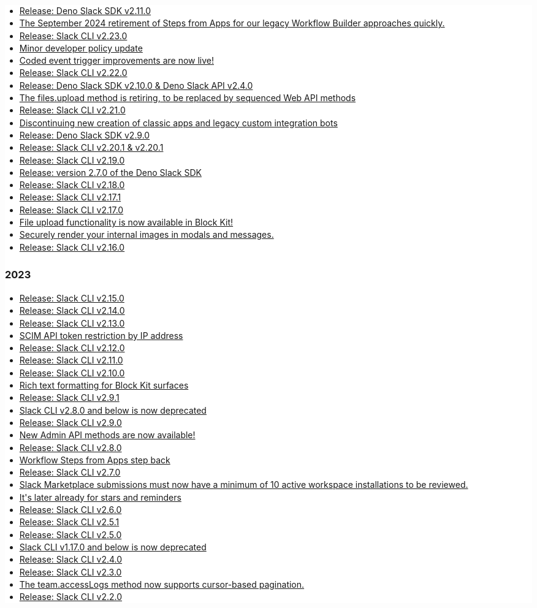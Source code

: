   * [Release: Deno Slack SDK v2.11.0](https://docs.slack.dev/changelog/2024/05/10/deno-slack-sdk)
  * [The September 2024 retirement of Steps from Apps for our legacy Workflow Builder approaches quickly.](https://docs.slack.dev/changelog/2024/05/02/apps)
  * [Release: Slack CLI v2.23.0](https://docs.slack.dev/changelog/2024/05/02/slack-cli)
  * [Minor developer policy update](https://docs.slack.dev/changelog/2024-04-minor-developer-policy-update)
  * [Coded event trigger improvements are now live!](https://docs.slack.dev/changelog/2024/04/25/tools)
  * [Release: Slack CLI v2.22.0](https://docs.slack.dev/changelog/2024/04/18/slack-cli)
  * [Release: Deno Slack SDK v2.10.0 & Deno Slack API v2.4.0](https://docs.slack.dev/changelog/2024/04/16/deno-slack-sdk)
  * [The files.upload method is retiring, to be replaced by sequenced Web API methods](https://docs.slack.dev/changelog/2024-04-a-better-way-to-upload-files-is-here-to-stay)
  * [Release: Slack CLI v2.21.0](https://docs.slack.dev/changelog/2024/04/04/slack-cli)
  * [Discontinuing new creation of classic apps and legacy custom integration bots](https://docs.slack.dev/changelog/2024-04-discontinuing-new-creation-of-classic-slack-apps-and-custom-bots)
  * [Release: Deno Slack SDK v2.9.0](https://docs.slack.dev/changelog/2024/04/01/deno-slack-sdk)
  * [Release: Slack CLI v2.20.1 & v2.20.1](https://docs.slack.dev/changelog/2024/03/21/slack-cli)
  * [Release: Slack CLI v2.19.0](https://docs.slack.dev/changelog/2024/03/11/slack-cli)
  * [Release: version 2.7.0 of the Deno Slack SDK](https://docs.slack.dev/changelog/2024/03/01/deno-slack-sdk)
  * [Release: Slack CLI v2.18.0](https://docs.slack.dev/changelog/2024/02/22/slack-cli)
  * [Release: Slack CLI v2.17.1](https://docs.slack.dev/changelog/2024/02/07/slack-cli)
  * [Release: Slack CLI v2.17.0](https://docs.slack.dev/changelog/2024/01/25/slack-cli)
  * [File upload functionality is now available in Block Kit!](https://docs.slack.dev/changelog/2024/01/17/block-kit)
  * [Securely render your internal images in modals and messages.](https://docs.slack.dev/changelog/2024/01/16/apis)
  * [Release: Slack CLI v2.16.0](https://docs.slack.dev/changelog/2024/01/11/slack-cli)


### 2023
  * [Release: Slack CLI v2.15.0](https://docs.slack.dev/changelog/2023/12/14/slack-cli)
  * [Release: Slack CLI v2.14.0](https://docs.slack.dev/changelog/2023/11/30/slack-cli)
  * [Release: Slack CLI v2.13.0](https://docs.slack.dev/changelog/2023/11/16/slack-cli)
  * [SCIM API token restriction by IP address](https://docs.slack.dev/changelog/2023/11/06/apis)
  * [Release: Slack CLI v2.12.0](https://docs.slack.dev/changelog/2023/11/02/slack-cli)
  * [Release: Slack CLI v2.11.0](https://docs.slack.dev/changelog/2023/10/26/slack-cli)
  * [Release: Slack CLI v2.10.0](https://docs.slack.dev/changelog/2023/10/05/slack-cli)
  * [Rich text formatting for Block Kit surfaces](https://docs.slack.dev/changelog/2023/09/29/block-kit)
  * [Release: Slack CLI v2.9.1](https://docs.slack.dev/changelog/2023/09/21/slack-cli)
  * [Slack CLI v2.8.0 and below is now deprecated](https://docs.slack.dev/changelog/2023/09/19/slack-cli)
  * [Release: Slack CLI v2.9.0](https://docs.slack.dev/changelog/2023/09/08/slack-cli)
  * [New Admin API methods are now available!](https://docs.slack.dev/changelog/2023/09/05/apis)
  * [Release: Slack CLI v2.8.0](https://docs.slack.dev/changelog/2023/08/24/slack-cli)
  * [Workflow Steps from Apps step back](https://docs.slack.dev/changelog/2023-08-workflow-steps-from-apps-step-back)
  * [Release: Slack CLI v2.7.0](https://docs.slack.dev/changelog/2023/08/10/slack-cli)
  * [Slack Marketplace submissions must now have a minimum of 10 active workspace installations to be reviewed.](https://docs.slack.dev/changelog/2023/08/01/apps)
  * [It's later already for stars and reminders](https://docs.slack.dev/changelog/2023-07-its-later-already-for-stars-and-reminders)
  * [Release: Slack CLI v2.6.0](https://docs.slack.dev/changelog/2023/07/27/slack-cli)
  * [Release: Slack CLI v2.5.1](https://docs.slack.dev/changelog/2023/07/10/slack-cli)
  * [Release: Slack CLI v2.5.0](https://docs.slack.dev/changelog/2023/06/29/slack-cli)
  * [Slack CLI v1.17.0 and below is now deprecated](https://docs.slack.dev/changelog/2023/06/28/slack-cli)
  * [Release: Slack CLI v2.4.0](https://docs.slack.dev/changelog/2023/06/15/slack-cli)
  * [Release: Slack CLI v2.3.0](https://docs.slack.dev/changelog/2023/06/01/slack-cli)
  * [The team.accessLogs method now supports cursor-based pagination.](https://docs.slack.dev/changelog/2023/05/16/apis)
  * [Release: Slack CLI v2.2.0](https://docs.slack.dev/changelog/2023/05/04/slack-cli)
